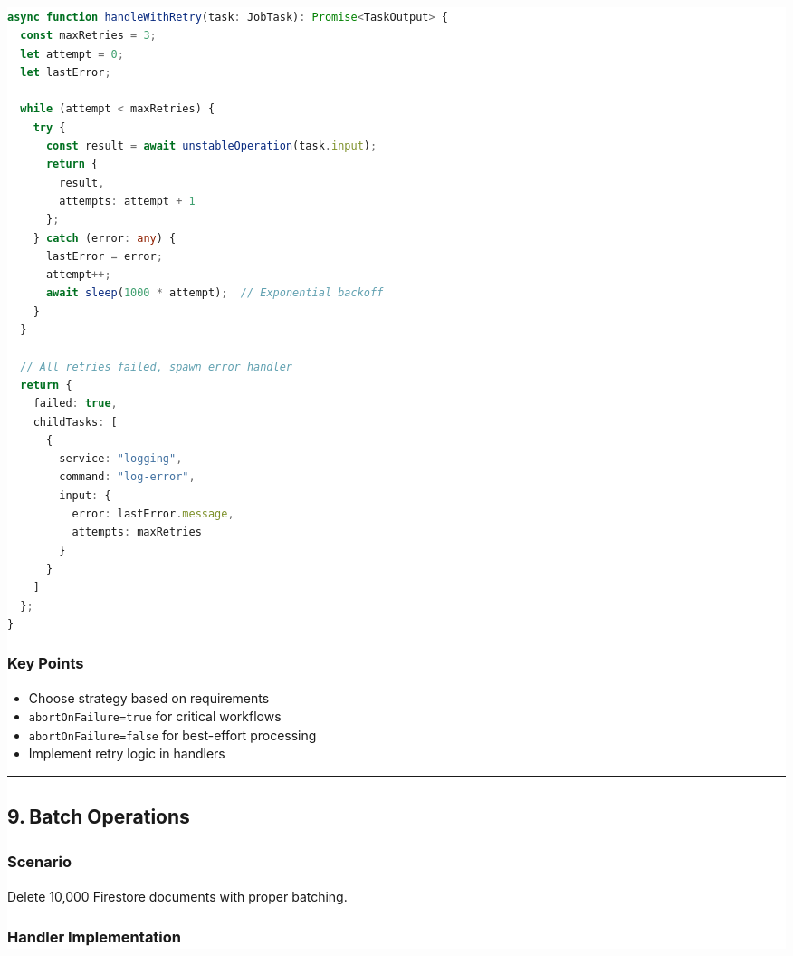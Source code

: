```typescript
async function handleWithRetry(task: JobTask): Promise<TaskOutput> {
  const maxRetries = 3;
  let attempt = 0;
  let lastError;

  while (attempt < maxRetries) {
    try {
      const result = await unstableOperation(task.input);
      return {
        result,
        attempts: attempt + 1
      };
    } catch (error: any) {
      lastError = error;
      attempt++;
      await sleep(1000 * attempt);  // Exponential backoff
    }
  }

  // All retries failed, spawn error handler
  return {
    failed: true,
    childTasks: [
      {
        service: "logging",
        command: "log-error",
        input: {
          error: lastError.message,
          attempts: maxRetries
        }
      }
    ]
  };
}
```

### Key Points
- Choose strategy based on requirements
- `abortOnFailure=true` for critical workflows
- `abortOnFailure=false` for best-effort processing
- Implement retry logic in handlers

---

## 9. Batch Operations

### Scenario
Delete 10,000 Firestore documents with proper batching.

### Handler Implementation
